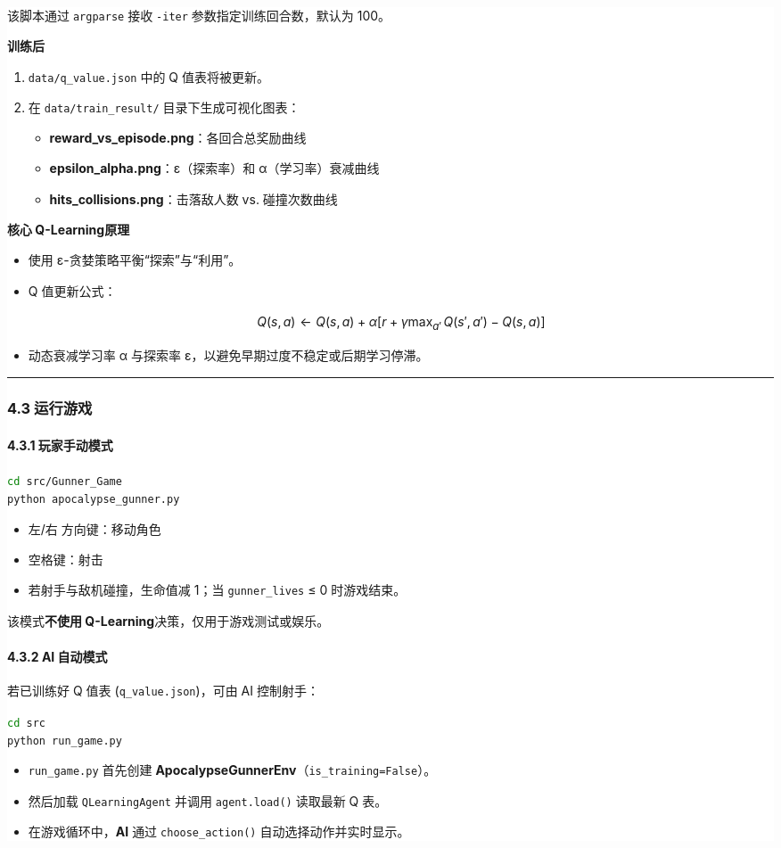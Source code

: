 该脚本通过 `argparse` 接收 `-iter` 参数指定训练回合数，默认为 100。

**训练后**

1.  `data/q_value.json` 中的 Q 值表将被更新。
    
2.  在 `data/train_result/` 目录下生成可视化图表：
    
    *   **reward\_vs\_episode.png**：各回合总奖励曲线
        
    *   **epsilon\_alpha.png**：ε（探索率）和 α（学习率）衰减曲线
        
    *   **hits\_collisions.png**：击落敌人数 vs. 碰撞次数曲线
        

**核心 Q-Learning原理**

*   使用 ε-贪婪策略平衡“探索”与“利用”。
    
*   Q 值更新公式：
    
    $$
    Q(s, a) \leftarrow Q(s, a) + \alpha\bigl[r + \gamma \max_{a'}\,Q(s', a') - Q(s, a)\bigr]
    $$
    
*   动态衰减学习率 α 与探索率 ε，以避免早期过度不稳定或后期学习停滞。
    

* * *

### 4.3 运行游戏

#### 4.3.1 玩家手动模式

```bash
cd src/Gunner_Game
python apocalypse_gunner.py
```

*   左/右 方向键：移动角色
    
*   空格键：射击
    
*   若射手与敌机碰撞，生命值减 1；当 `gunner_lives` ≤ 0 时游戏结束。
    

该模式**不使用 Q-Learning**决策，仅用于游戏测试或娱乐。

#### 4.3.2 AI 自动模式

若已训练好 Q 值表 (`q_value.json`)，可由 AI 控制射手：

```bash
cd src
python run_game.py
```

*   `run_game.py` 首先创建 **ApocalypseGunnerEnv**（`is_training=False`）。
    
*   然后加载 `QLearningAgent` 并调用 `agent.load()` 读取最新 Q 表。
    
*   在游戏循环中，**AI** 通过 `choose_action()` 自动选择动作并实时显示。
    